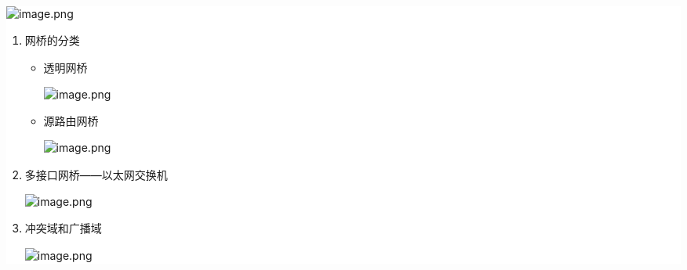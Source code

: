 ![image.png](https://p9-juejin.byteimg.com/tos-cn-i-k3u1fbpfcp/217c36127cd644f293f5045df8a5e165~tplv-k3u1fbpfcp-watermark.image)

1. 网桥的分类

    - 透明网桥
    
        ![image.png](https://p1-juejin.byteimg.com/tos-cn-i-k3u1fbpfcp/538d2831299b41d3bf904eed5aa77c77~tplv-k3u1fbpfcp-watermark.image)
        
    - 源路由网桥

        ![image.png](https://p3-juejin.byteimg.com/tos-cn-i-k3u1fbpfcp/b85ed0b23960422292c31e969abd0235~tplv-k3u1fbpfcp-watermark.image)

2. 多接口网桥——以太网交换机

    ![image.png](https://p9-juejin.byteimg.com/tos-cn-i-k3u1fbpfcp/9d3727be1cc64f11bd0be9d97a87624e~tplv-k3u1fbpfcp-watermark.image)

3. 冲突域和广播域

    ![image.png](https://p9-juejin.byteimg.com/tos-cn-i-k3u1fbpfcp/1b909c232dca4b01bd7ede42ee166f57~tplv-k3u1fbpfcp-watermark.image)

